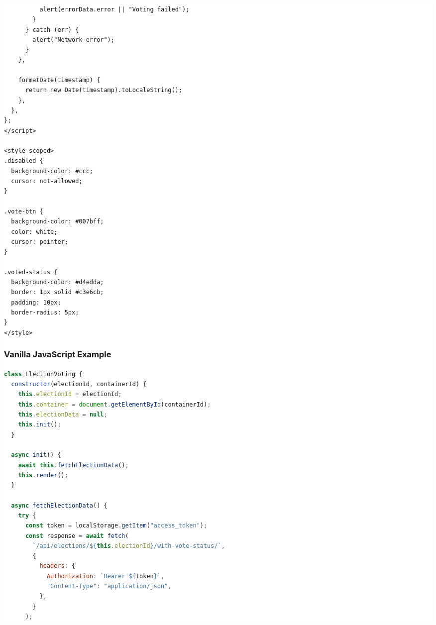 ```vue
          alert(errorData.error || "Voting failed");
        }
      } catch (err) {
        alert("Network error");
      }
    },

    formatDate(timestamp) {
      return new Date(timestamp).toLocaleString();
    },
  },
};
</script>

<style scoped>
.disabled {
  background-color: #ccc;
  cursor: not-allowed;
}

.vote-btn {
  background-color: #007bff;
  color: white;
  cursor: pointer;
}

.voted-status {
  background-color: #d4edda;
  border: 1px solid #c3e6cb;
  padding: 10px;
  border-radius: 5px;
}
</style>
```

### Vanilla JavaScript Example

```javascript
class ElectionVoting {
  constructor(electionId, containerId) {
    this.electionId = electionId;
    this.container = document.getElementById(containerId);
    this.electionData = null;
    this.init();
  }

  async init() {
    await this.fetchElectionData();
    this.render();
  }

  async fetchElectionData() {
    try {
      const token = localStorage.getItem("access_token");
      const response = await fetch(
        `/api/elections/${this.electionId}/with-vote-status/`,
        {
          headers: {
            Authorization: `Bearer ${token}`,
            "Content-Type": "application/json",
          },
        }
      );
```